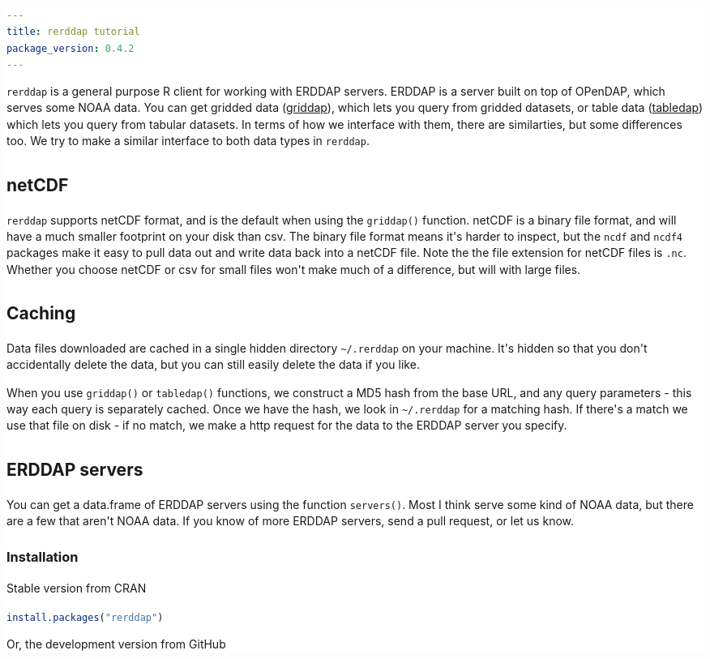 ```yaml
---
title: rerddap tutorial
package_version: 0.4.2
---
```




`rerddap` is a general purpose R client for working with ERDDAP servers. ERDDAP is a server built on top of OPenDAP, which serves some NOAA data. You can get gridded data ([griddap](http://upwell.pfeg.noaa.gov/erddap/griddap/documentation.html)), which lets you query from gridded datasets, or table data ([tabledap](http://upwell.pfeg.noaa.gov/erddap/tabledap/documentation.html)) which lets you query from tabular datasets. In terms of how we interface with them, there are similarties, but some differences too. We try to make a similar interface to both data types in `rerddap`.

## netCDF

`rerddap` supports netCDF format, and is the default when using the `griddap()` function. netCDF is a binary file format, and will have a much smaller footprint on your disk than csv. The binary file format means it's harder to inspect, but the `ncdf` and `ncdf4` packages make it easy to pull data out and write data back into a netCDF file. Note the the file extension for netCDF files is `.nc`. Whether you choose netCDF or csv for small files won't make much of a difference, but will with large files.

## Caching

Data files downloaded are cached in a single hidden directory `~/.rerddap` on your machine. It's hidden so that you don't accidentally delete the data, but you can still easily delete the data if you like.

When you use `griddap()` or `tabledap()` functions, we construct a MD5 hash from the base URL, and any query parameters - this way each query is separately cached. Once we have the hash, we look in `~/.rerddap` for a matching hash. If there's a match we use that file on disk - if no match, we make a http request for the data to the ERDDAP server you specify.

## ERDDAP servers

You can get a data.frame of ERDDAP servers using the function `servers()`. Most I think serve some kind of NOAA data, but there are a few that aren't NOAA data.  If you know of more ERDDAP servers, send a pull request, or let us know.


### Installation

Stable version from CRAN


```r
install.packages("rerddap")
```

Or, the development version from GitHub

